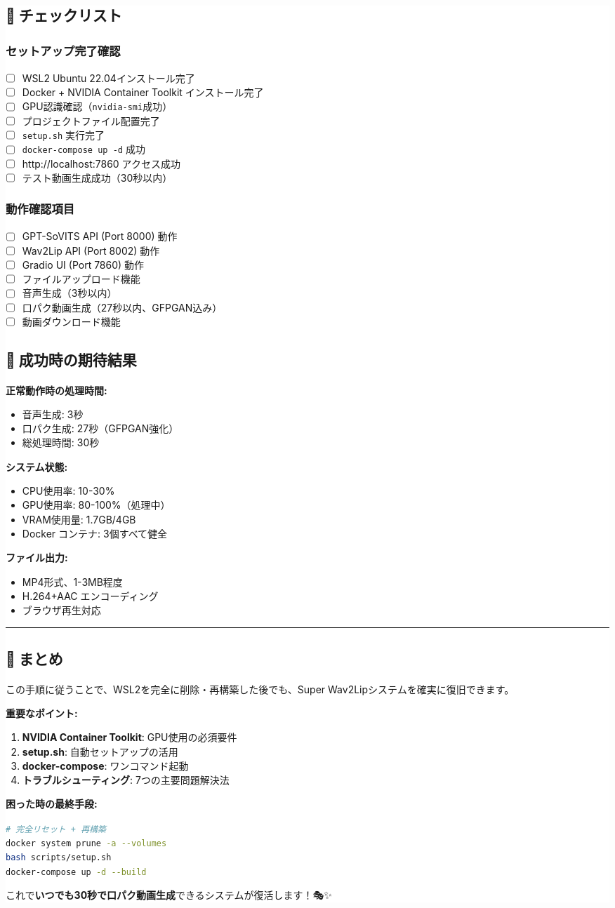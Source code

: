 ## 📝 チェックリスト

### **セットアップ完了確認**
- [ ] WSL2 Ubuntu 22.04インストール完了
- [ ] Docker + NVIDIA Container Toolkit インストール完了
- [ ] GPU認識確認（`nvidia-smi`成功）
- [ ] プロジェクトファイル配置完了
- [ ] `setup.sh` 実行完了
- [ ] `docker-compose up -d` 成功
- [ ] http://localhost:7860 アクセス成功
- [ ] テスト動画生成成功（30秒以内）

### **動作確認項目**
- [ ] GPT-SoVITS API (Port 8000) 動作
- [ ] Wav2Lip API (Port 8002) 動作  
- [ ] Gradio UI (Port 7860) 動作
- [ ] ファイルアップロード機能
- [ ] 音声生成（3秒以内）
- [ ] 口パク動画生成（27秒以内、GFPGAN込み）
- [ ] 動画ダウンロード機能

## 🎯 成功時の期待結果

**正常動作時の処理時間:**
- 音声生成: 3秒
- 口パク生成: 27秒（GFPGAN強化）
- 総処理時間: 30秒

**システム状態:**
- CPU使用率: 10-30%
- GPU使用率: 80-100%（処理中）
- VRAM使用量: 1.7GB/4GB
- Docker コンテナ: 3個すべて健全

**ファイル出力:**
- MP4形式、1-3MB程度
- H.264+AAC エンコーディング
- ブラウザ再生対応

---

## 🚀 まとめ

この手順に従うことで、WSL2を完全に削除・再構築した後でも、Super Wav2Lipシステムを確実に復旧できます。

**重要なポイント:**
1. **NVIDIA Container Toolkit**: GPU使用の必須要件
2. **setup.sh**: 自動セットアップの活用
3. **docker-compose**: ワンコマンド起動
4. **トラブルシューティング**: 7つの主要問題解決法

**困った時の最終手段:**
```bash
# 完全リセット + 再構築
docker system prune -a --volumes
bash scripts/setup.sh
docker-compose up -d --build
```

これで**いつでも30秒で口パク動画生成**できるシステムが復活します！🎭✨